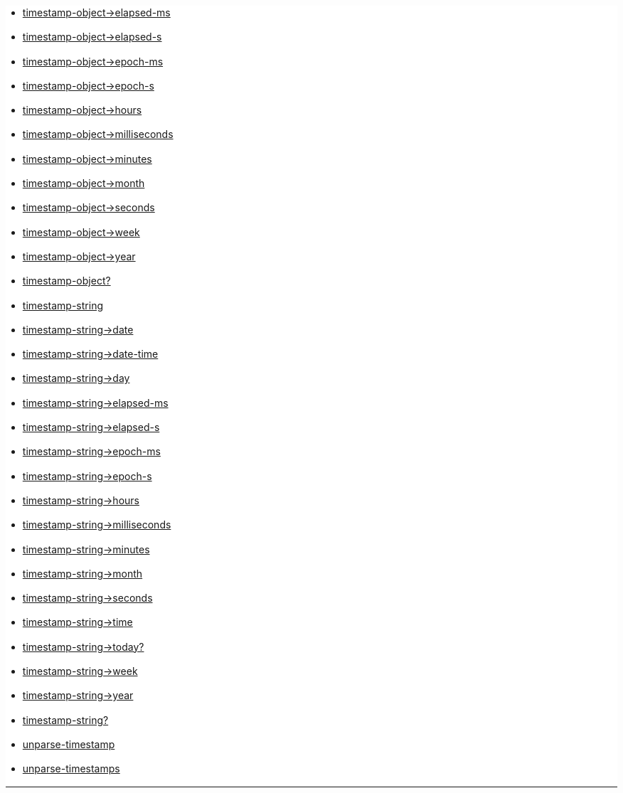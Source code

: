 - [timestamp-object->elapsed-ms](#timestamp-object-elapsed-ms)

- [timestamp-object->elapsed-s](#timestamp-object-elapsed-s)

- [timestamp-object->epoch-ms](#timestamp-object-epoch-ms)

- [timestamp-object->epoch-s](#timestamp-object-epoch-s)

- [timestamp-object->hours](#timestamp-object-hours)

- [timestamp-object->milliseconds](#timestamp-object-milliseconds)

- [timestamp-object->minutes](#timestamp-object-minutes)

- [timestamp-object->month](#timestamp-object-month)

- [timestamp-object->seconds](#timestamp-object-seconds)

- [timestamp-object->week](#timestamp-object-week)

- [timestamp-object->year](#timestamp-object-year)

- [timestamp-object?](#timestamp-object)

- [timestamp-string](#timestamp-string)

- [timestamp-string->date](#timestamp-string-date)

- [timestamp-string->date-time](#timestamp-string-date-time)

- [timestamp-string->day](#timestamp-string-day)

- [timestamp-string->elapsed-ms](#timestamp-string-elapsed-ms)

- [timestamp-string->elapsed-s](#timestamp-string-elapsed-s)

- [timestamp-string->epoch-ms](#timestamp-string-epoch-ms)

- [timestamp-string->epoch-s](#timestamp-string-epoch-s)

- [timestamp-string->hours](#timestamp-string-hours)

- [timestamp-string->milliseconds](#timestamp-string-milliseconds)

- [timestamp-string->minutes](#timestamp-string-minutes)

- [timestamp-string->month](#timestamp-string-month)

- [timestamp-string->seconds](#timestamp-string-seconds)

- [timestamp-string->time](#timestamp-string-time)

- [timestamp-string->today?](#timestamp-string-today)

- [timestamp-string->week](#timestamp-string-week)

- [timestamp-string->year](#timestamp-string-year)

- [timestamp-string?](#timestamp-string)

- [unparse-timestamp](#unparse-timestamp)

- [unparse-timestamps](#unparse-timestamps)

---
